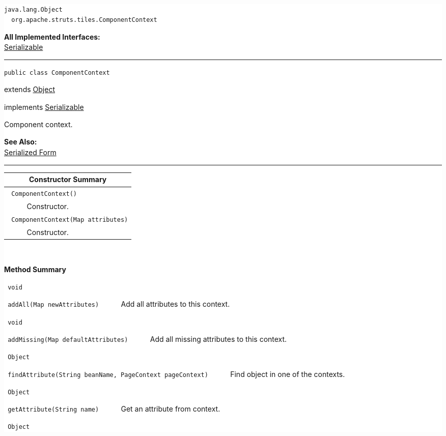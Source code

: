     java.lang.Object
      org.apache.struts.tiles.ComponentContext

**All Implemented Interfaces:**  
[Serializable](http://java.sun.com/j2se/1.4.2/docs/api/java/io/Serializable.html.md?is-external=true "class or interface in java.io")

------------------------------------------------------------------------

    public class ComponentContext

extends [Object](http://java.sun.com/j2se/1.4.2/docs/api/java/lang/Object.html.md?is-external=true "class or interface in java.lang")

implements [Serializable](http://java.sun.com/j2se/1.4.2/docs/api/java/io/Serializable.html.md?is-external=true "class or interface in java.io")

Component context.

**See Also:**  
[Serialized Form](../../../../serialized-form.html.md#org.apache.struts.tiles.ComponentContext)

------------------------------------------------------------------------

<span id="constructor_summary"></span>

| **Constructor Summary**             |
|-------------------------------------|
| ` ComponentContext()`               
            Constructor.              |
| ` ComponentContext(Map attributes)` 
            Constructor.              |

  <span id="method_summary"></span>

**Method Summary**

` void`

` addAll(Map newAttributes)`
           Add all attributes to this context.

` void`

` addMissing(Map defaultAttributes)`
           Add all missing attributes to this context.

` Object`

` findAttribute(String beanName, PageContext pageContext)`
           Find object in one of the contexts.

` Object`

` getAttribute(String name)`
           Get an attribute from context.

` Object`
